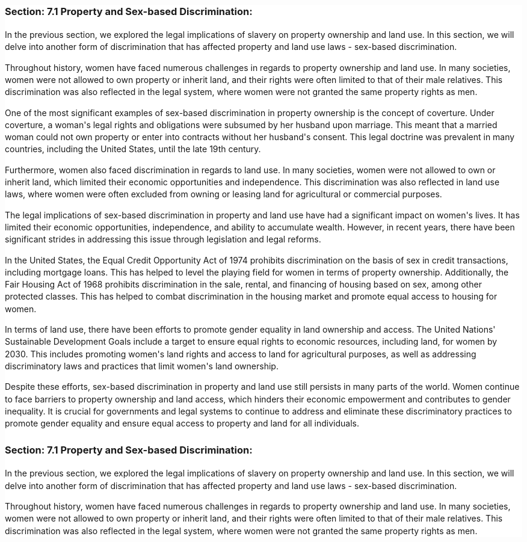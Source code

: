 
### Section: 7.1 Property and Sex-based Discrimination:

In the previous section, we explored the legal implications of slavery on property ownership and land use. In this section, we will delve into another form of discrimination that has affected property and land use laws - sex-based discrimination.

Throughout history, women have faced numerous challenges in regards to property ownership and land use. In many societies, women were not allowed to own property or inherit land, and their rights were often limited to that of their male relatives. This discrimination was also reflected in the legal system, where women were not granted the same property rights as men.

One of the most significant examples of sex-based discrimination in property ownership is the concept of coverture. Under coverture, a woman's legal rights and obligations were subsumed by her husband upon marriage. This meant that a married woman could not own property or enter into contracts without her husband's consent. This legal doctrine was prevalent in many countries, including the United States, until the late 19th century.

Furthermore, women also faced discrimination in regards to land use. In many societies, women were not allowed to own or inherit land, which limited their economic opportunities and independence. This discrimination was also reflected in land use laws, where women were often excluded from owning or leasing land for agricultural or commercial purposes.

The legal implications of sex-based discrimination in property and land use have had a significant impact on women's lives. It has limited their economic opportunities, independence, and ability to accumulate wealth. However, in recent years, there have been significant strides in addressing this issue through legislation and legal reforms.

In the United States, the Equal Credit Opportunity Act of 1974 prohibits discrimination on the basis of sex in credit transactions, including mortgage loans. This has helped to level the playing field for women in terms of property ownership. Additionally, the Fair Housing Act of 1968 prohibits discrimination in the sale, rental, and financing of housing based on sex, among other protected classes. This has helped to combat discrimination in the housing market and promote equal access to housing for women.

In terms of land use, there have been efforts to promote gender equality in land ownership and access. The United Nations' Sustainable Development Goals include a target to ensure equal rights to economic resources, including land, for women by 2030. This includes promoting women's land rights and access to land for agricultural purposes, as well as addressing discriminatory laws and practices that limit women's land ownership.

Despite these efforts, sex-based discrimination in property and land use still persists in many parts of the world. Women continue to face barriers to property ownership and land access, which hinders their economic empowerment and contributes to gender inequality. It is crucial for governments and legal systems to continue to address and eliminate these discriminatory practices to promote gender equality and ensure equal access to property and land for all individuals.


### Section: 7.1 Property and Sex-based Discrimination:

In the previous section, we explored the legal implications of slavery on property ownership and land use. In this section, we will delve into another form of discrimination that has affected property and land use laws - sex-based discrimination.

Throughout history, women have faced numerous challenges in regards to property ownership and land use. In many societies, women were not allowed to own property or inherit land, and their rights were often limited to that of their male relatives. This discrimination was also reflected in the legal system, where women were not granted the same property rights as men.
